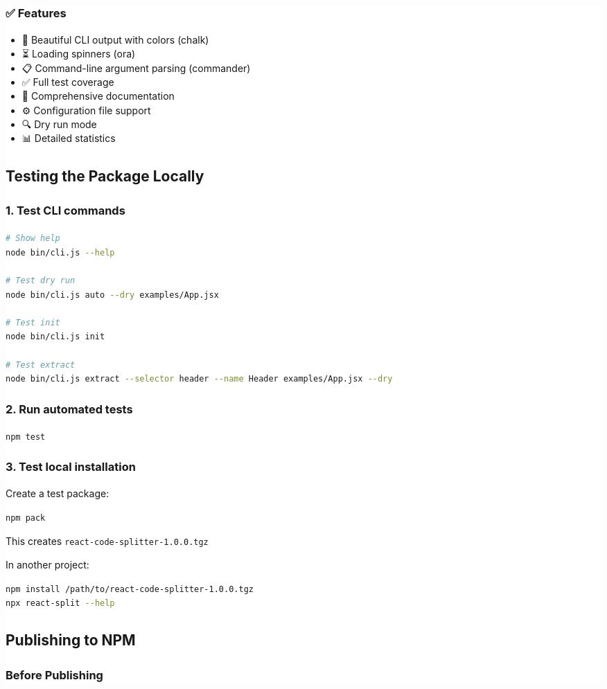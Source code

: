 ### ✅ Features

- 🎨 Beautiful CLI output with colors (chalk)
- ⏳ Loading spinners (ora)
- 📋 Command-line argument parsing (commander)
- ✅ Full test coverage
- 📝 Comprehensive documentation
- ⚙️ Configuration file support
- 🔍 Dry run mode
- 📊 Detailed statistics

## Testing the Package Locally

### 1. Test CLI commands

```bash
# Show help
node bin/cli.js --help

# Test dry run
node bin/cli.js auto --dry examples/App.jsx

# Test init
node bin/cli.js init

# Test extract
node bin/cli.js extract --selector header --name Header examples/App.jsx --dry
```

### 2. Run automated tests

```bash
npm test
```

### 3. Test local installation

Create a test package:
```bash
npm pack
```

This creates `react-code-splitter-1.0.0.tgz`

In another project:
```bash
npm install /path/to/react-code-splitter-1.0.0.tgz
npx react-split --help
```

## Publishing to NPM

### Before Publishing
